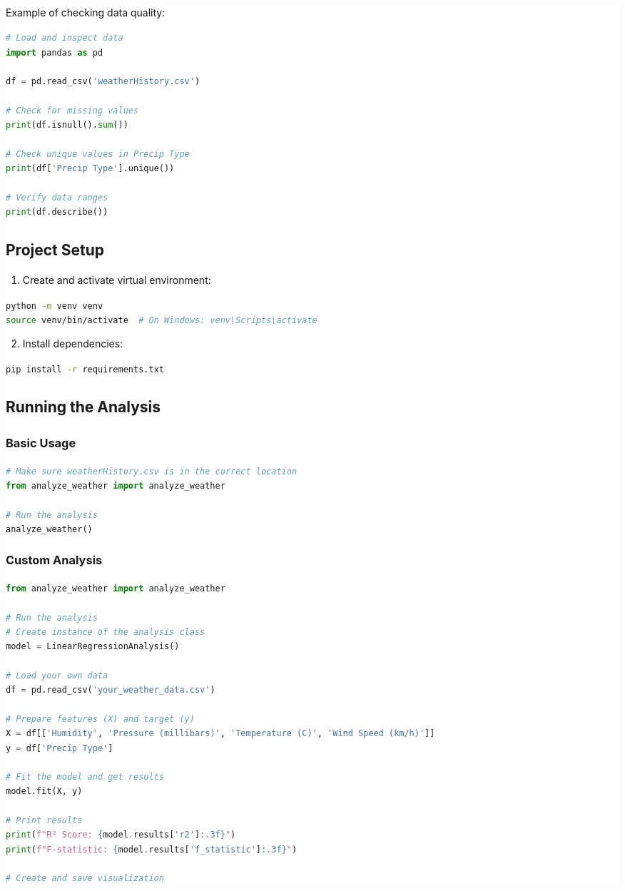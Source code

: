 Example of checking data quality:
```python
# Load and inspect data
import pandas as pd

df = pd.read_csv('weatherHistory.csv')

# Check for missing values
print(df.isnull().sum())

# Check unique values in Precip Type
print(df['Precip Type'].unique())

# Verify data ranges
print(df.describe())
```

## Project Setup

1. Create and activate virtual environment:
```bash
python -m venv venv
source venv/bin/activate  # On Windows: venv\Scripts\activate
```

2. Install dependencies:
```bash
pip install -r requirements.txt
```

## Running the Analysis

### Basic Usage
```python
# Make sure weatherHistory.csv is in the correct location
from analyze_weather import analyze_weather

# Run the analysis
analyze_weather()
```

### Custom Analysis
```python
from analyze_weather import analyze_weather

# Run the analysis
# Create instance of the analysis class
model = LinearRegressionAnalysis()

# Load your own data
df = pd.read_csv('your_weather_data.csv')

# Prepare features (X) and target (y)
X = df[['Humidity', 'Pressure (millibars)', 'Temperature (C)', 'Wind Speed (km/h)']]
y = df['Precip Type']

# Fit the model and get results
model.fit(X, y)

# Print results
print(f"R² Score: {model.results['r2']:.3f}")
print(f"F-statistic: {model.results['f_statistic']:.3f}")

# Create and save visualization
```